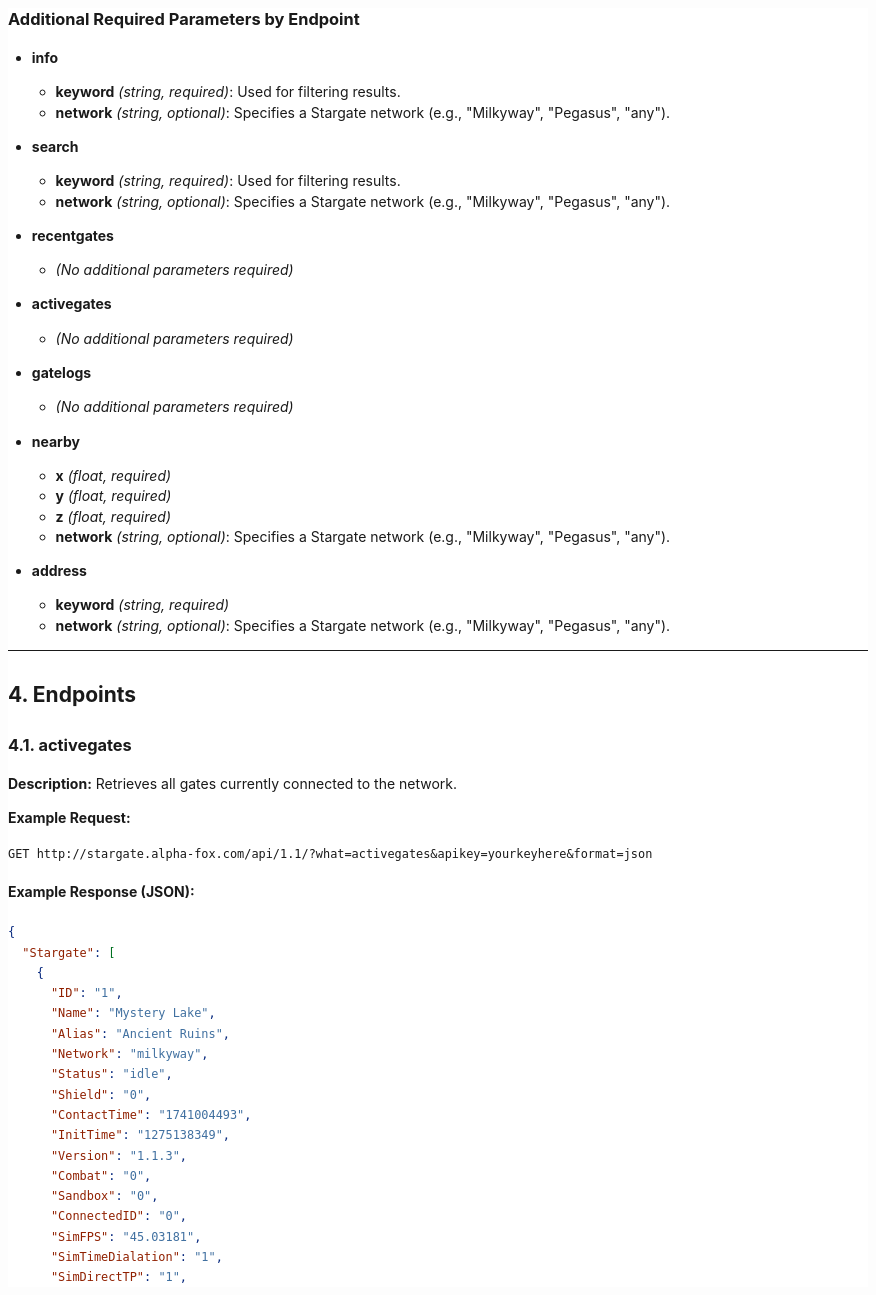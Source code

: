 ### Additional Required Parameters by Endpoint

- **info**
    - **keyword** *(string, required)*: Used for filtering results.
    - **network** *(string, optional)*: Specifies a Stargate network (e.g., "Milkyway", "Pegasus", "any").

- **search**
  - **keyword** *(string, required)*: Used for filtering results.
  - **network** *(string, optional)*: Specifies a Stargate network (e.g., "Milkyway", "Pegasus", "any").

- **recentgates**
    - *(No additional parameters required)*

- **activegates**
    - *(No additional parameters required)*

- **gatelogs**
    - *(No additional parameters required)*

- **nearby**
    - **x** *(float, required)*
    - **y** *(float, required)*
    - **z** *(float, required)*
    - **network** *(string, optional)*: Specifies a Stargate network (e.g., "Milkyway", "Pegasus", "any").

- **address**
    - **keyword** *(string, required)*
    - **network** *(string, optional)*: Specifies a Stargate network (e.g., "Milkyway", "Pegasus", "any").

---

## 4. Endpoints

### 4.1. **activegates**

**Description:** Retrieves all gates currently connected to the network.

**Example Request:**

```
GET http://stargate.alpha-fox.com/api/1.1/?what=activegates&apikey=yourkeyhere&format=json
```

#### Example Response (JSON):

```json
{
  "Stargate": [
    {
      "ID": "1",
      "Name": "Mystery Lake",
      "Alias": "Ancient Ruins",
      "Network": "milkyway",
      "Status": "idle",
      "Shield": "0",
      "ContactTime": "1741004493",
      "InitTime": "1275138349",
      "Version": "1.1.3",
      "Combat": "0",
      "Sandbox": "0",
      "ConnectedID": "0",
      "SimFPS": "45.03181",
      "SimTimeDialation": "1",
      "SimDirectTP": "1",
```